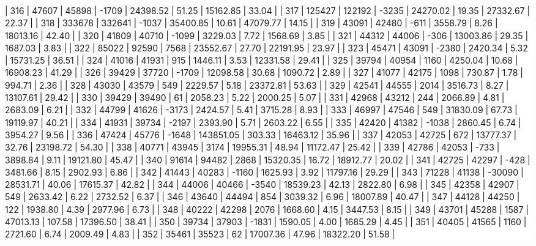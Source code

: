 | 316 | 47607 | 45898 | -1709 | 24398.52 | 51.25 | 15162.85 | 33.04 |
| 317 | 125427 | 122192 | -3235 | 24270.02 | 19.35 | 27332.67 | 22.37 |
| 318 | 333678 | 332641 | -1037 | 35400.85 | 10.61 | 47079.77 | 14.15 |
| 319 | 43091 | 42480 | -611 | 3558.79 | 8.26 | 18013.16 | 42.40 |
| 320 | 41809 | 40710 | -1099 | 3229.03 | 7.72 | 1568.69 | 3.85 |
| 321 | 44312 | 44006 | -306 | 13003.86 | 29.35 | 1687.03 | 3.83 |
| 322 | 85022 | 92590 | 7568 | 23552.67 | 27.70 | 22191.95 | 23.97 |
| 323 | 45471 | 43091 | -2380 | 2420.34 | 5.32 | 15731.25 | 36.51 |
| 324 | 41016 | 41931 | 915 | 1446.11 | 3.53 | 12331.58 | 29.41 |
| 325 | 39794 | 40954 | 1160 | 4250.04 | 10.68 | 16908.23 | 41.29 |
| 326 | 39429 | 37720 | -1709 | 12098.58 | 30.68 | 1090.72 | 2.89 |
| 327 | 41077 | 42175 | 1098 | 730.87 | 1.78 | 994.71 | 2.36 |
| 328 | 43030 | 43579 | 549 | 2229.57 | 5.18 | 23372.81 | 53.63 |
| 329 | 42541 | 44555 | 2014 | 3516.73 | 8.27 | 13107.61 | 29.42 |
| 330 | 39429 | 39490 | 61 | 2058.23 | 5.22 | 2000.25 | 5.07 |
| 331 | 42968 | 43212 | 244 | 2066.89 | 4.81 | 2683.09 | 6.21 |
| 332 | 44799 | 41626 | -3173 | 2424.57 | 5.41 | 3715.28 | 8.93 |
| 333 | 46997 | 47546 | 549 | 31830.09 | 67.73 | 19119.97 | 40.21 |
| 334 | 41931 | 39734 | -2197 | 2393.90 | 5.71 | 2603.22 | 6.55 |
| 335 | 42420 | 41382 | -1038 | 2860.45 | 6.74 | 3954.27 | 9.56 |
| 336 | 47424 | 45776 | -1648 | 143851.05 | 303.33 | 16463.12 | 35.96 |
| 337 | 42053 | 42725 | 672 | 13777.37 | 32.76 | 23198.72 | 54.30 |
| 338 | 40771 | 43945 | 3174 | 19955.31 | 48.94 | 11172.47 | 25.42 |
| 339 | 42786 | 42053 | -733 | 3898.84 | 9.11 | 19121.80 | 45.47 |
| 340 | 91614 | 94482 | 2868 | 15320.35 | 16.72 | 18912.77 | 20.02 |
| 341 | 42725 | 42297 | -428 | 3481.66 | 8.15 | 2902.93 | 6.86 |
| 342 | 41443 | 40283 | -1160 | 1625.93 | 3.92 | 11797.16 | 29.29 |
| 343 | 71228 | 41138 | -30090 | 28531.71 | 40.06 | 17615.37 | 42.82 |
| 344 | 44006 | 40466 | -3540 | 18539.23 | 42.13 | 2822.80 | 6.98 |
| 345 | 42358 | 42907 | 549 | 2633.42 | 6.22 | 2732.52 | 6.37 |
| 346 | 43640 | 44494 | 854 | 3039.32 | 6.96 | 18007.89 | 40.47 |
| 347 | 44128 | 44250 | 122 | 1938.80 | 4.39 | 2977.96 | 6.73 |
| 348 | 40222 | 42298 | 2076 | 1668.60 | 4.15 | 3447.53 | 8.15 |
| 349 | 43701 | 45288 | 1587 | 47013.13 | 107.58 | 17396.50 | 38.41 |
| 350 | 39734 | 37903 | -1831 | 1590.05 | 4.00 | 1685.29 | 4.45 |
| 351 | 40405 | 41565 | 1160 | 2721.60 | 6.74 | 2009.49 | 4.83 |
| 352 | 35461 | 35523 | 62 | 17007.36 | 47.96 | 18322.20 | 51.58 |